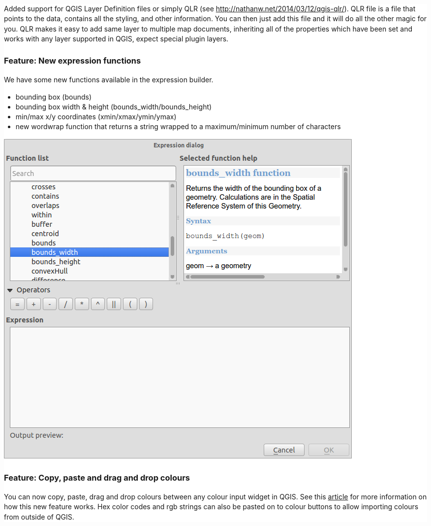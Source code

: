 Added support for QGIS Layer Definition files or simply QLR (see <http://nathanw.net/2014/03/12/qgis-qlr/>). QLR file is a file that points to the data, contains all the styling, and other information. You can then just add this file and it will do all the other magic for you. QLR makes it easy to add same layer to multiple map documents, inheriting all of the properties which have been set and works with any layer supported in QGIS, expect special plugin layers.

### Feature: New expression functions

We have some new functions available in the expression builder.

-   bounding box (bounds)
-   bounding box width & height (bounds_width/bounds_height)
-   min/max x/y coordinates (xmin/xmax/ymin/ymax)
-   new wordwrap function that returns a string wrapped to a maximum/minimum number of characters

![image5](images/entries/b8f4b0adf2c8f7ba8303f5aa6df8d2294a0b4c7b.png)

### Feature: Copy, paste and drag and drop colours

You can now copy, paste, drag and drop colours between any colour input widget in QGIS. See this [article](http://nyalldawson.net/2014/05/colour-shortcuts-in-qgis-2-4/) for more information on how this new feature works. Hex color codes and rgb strings can also be pasted on to colour buttons to allow importing colours from outside of QGIS.

